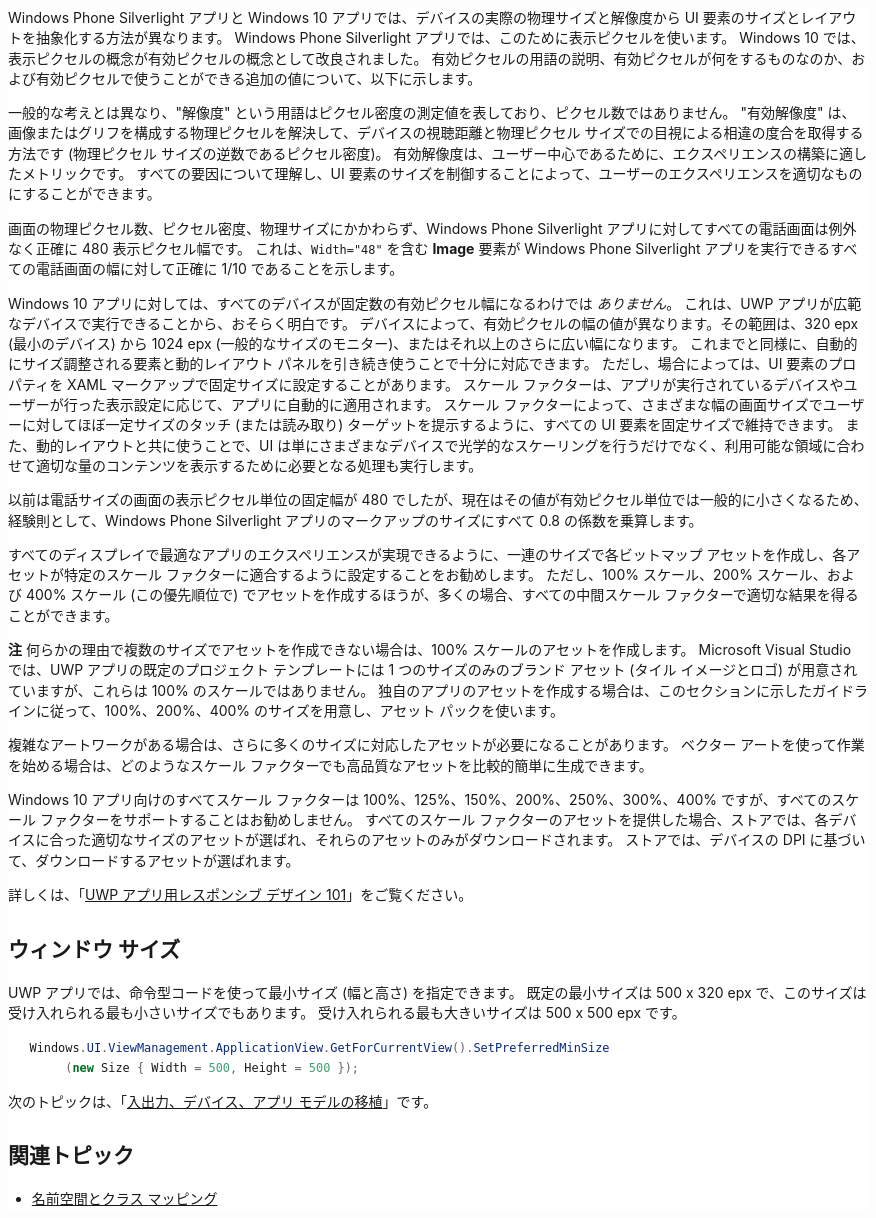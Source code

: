 Windows Phone Silverlight アプリと Windows 10 アプリでは、デバイスの実際の物理サイズと解像度から UI 要素のサイズとレイアウトを抽象化する方法が異なります。 Windows Phone Silverlight アプリでは、このために表示ピクセルを使います。 Windows 10 では、表示ピクセルの概念が有効ピクセルの概念として改良されました。 有効ピクセルの用語の説明、有効ピクセルが何をするものなのか、および有効ピクセルで使うことができる追加の値について、以下に示します。

一般的な考えとは異なり、"解像度" という用語はピクセル密度の測定値を表しており、ピクセル数ではありません。 "有効解像度" は、画像またはグリフを構成する物理ピクセルを解決して、デバイスの視聴距離と物理ピクセル サイズでの目視による相違の度合を取得する方法です (物理ピクセル サイズの逆数であるピクセル密度)。 有効解像度は、ユーザー中心であるために、エクスペリエンスの構築に適したメトリックです。 すべての要因について理解し、UI 要素のサイズを制御することによって、ユーザーのエクスペリエンスを適切なものにすることができます。

画面の物理ピクセル数、ピクセル密度、物理サイズにかかわらず、Windows Phone Silverlight アプリに対してすべての電話画面は例外なく正確に 480 表示ピクセル幅です。 これは、`Width="48"` を含む **Image** 要素が Windows Phone Silverlight アプリを実行できるすべての電話画面の幅に対して正確に 1/10 であることを示します。

Windows 10 アプリに対しては、すべてのデバイスが固定数の有効ピクセル幅になるわけでは *ありません*。 これは、UWP アプリが広範なデバイスで実行できることから、おそらく明白です。 デバイスによって、有効ピクセルの幅の値が異なります。その範囲は、320 epx (最小のデバイス) から 1024 epx (一般的なサイズのモニター)、またはそれ以上のさらに広い幅になります。 これまでと同様に、自動的にサイズ調整される要素と動的レイアウト パネルを引き続き使うことで十分に対応できます。 ただし、場合によっては、UI 要素のプロパティを XAML マークアップで固定サイズに設定することがあります。 スケール ファクターは、アプリが実行されているデバイスやユーザーが行った表示設定に応じて、アプリに自動的に適用されます。 スケール ファクターによって、さまざまな幅の画面サイズでユーザーに対してほぼ一定サイズのタッチ (または読み取り) ターゲットを提示するように、すべての UI 要素を固定サイズで維持できます。 また、動的レイアウトと共に使うことで、UI は単にさまざまなデバイスで光学的なスケーリングを行うだけでなく、利用可能な領域に合わせて適切な量のコンテンツを表示するために必要となる処理も実行します。

以前は電話サイズの画面の表示ピクセル単位の固定幅が 480 でしたが、現在はその値が有効ピクセル単位では一般的に小さくなるため、経験則として、Windows Phone Silverlight アプリのマークアップのサイズにすべて 0.8 の係数を乗算します。

すべてのディスプレイで最適なアプリのエクスペリエンスが実現できるように、一連のサイズで各ビットマップ アセットを作成し、各アセットが特定のスケール ファクターに適合するように設定することをお勧めします。 ただし、100% スケール、200% スケール、および 400% スケール (この優先順位で) でアセットを作成するほうが、多くの場合、すべての中間スケール ファクターで適切な結果を得ることができます。

**注**  何らかの理由で複数のサイズでアセットを作成できない場合は、100% スケールのアセットを作成します。 Microsoft Visual Studio では、UWP アプリの既定のプロジェクト テンプレートには 1 つのサイズのみのブランド アセット (タイル イメージとロゴ) が用意されていますが、これらは 100% のスケールではありません。 独自のアプリのアセットを作成する場合は、このセクションに示したガイドラインに従って、100%、200%、400% のサイズを用意し、アセット パックを使います。

複雑なアートワークがある場合は、さらに多くのサイズに対応したアセットが必要になることがあります。 ベクター アートを使って作業を始める場合は、どのようなスケール ファクターでも高品質なアセットを比較的簡単に生成できます。

Windows 10 アプリ向けのすべてスケール ファクターは 100%、125%、150%、200%、250%、300%、400% ですが、すべてのスケール ファクターをサポートすることはお勧めしません。 すべてのスケール ファクターのアセットを提供した場合、ストアでは、各デバイスに合った適切なサイズのアセットが選ばれ、それらのアセットのみがダウンロードされます。 ストアでは、デバイスの DPI に基づいて、ダウンロードするアセットが選ばれます。

詳しくは、「[UWP アプリ用レスポンシブ デザイン 101](../design/layout/screen-sizes-and-breakpoints-for-responsive-design.md)」をご覧ください。

## <a name="window-size"></a>ウィンドウ サイズ

UWP アプリでは、命令型コードを使って最小サイズ (幅と高さ) を指定できます。 既定の最小サイズは 500 x 320 epx で、このサイズは受け入れられる最も小さいサイズでもあります。 受け入れられる最も大きいサイズは 500 x 500 epx です。

```csharp
   Windows.UI.ViewManagement.ApplicationView.GetForCurrentView().SetPreferredMinSize
        (new Size { Width = 500, Height = 500 });
```

次のトピックは、「[入出力、デバイス、アプリ モデルの移植](wpsl-to-uwp-input-and-sensors.md)」です。

## <a name="related-topics"></a>関連トピック

* [名前空間とクラス マッピング](wpsl-to-uwp-namespace-and-class-mappings.md)
